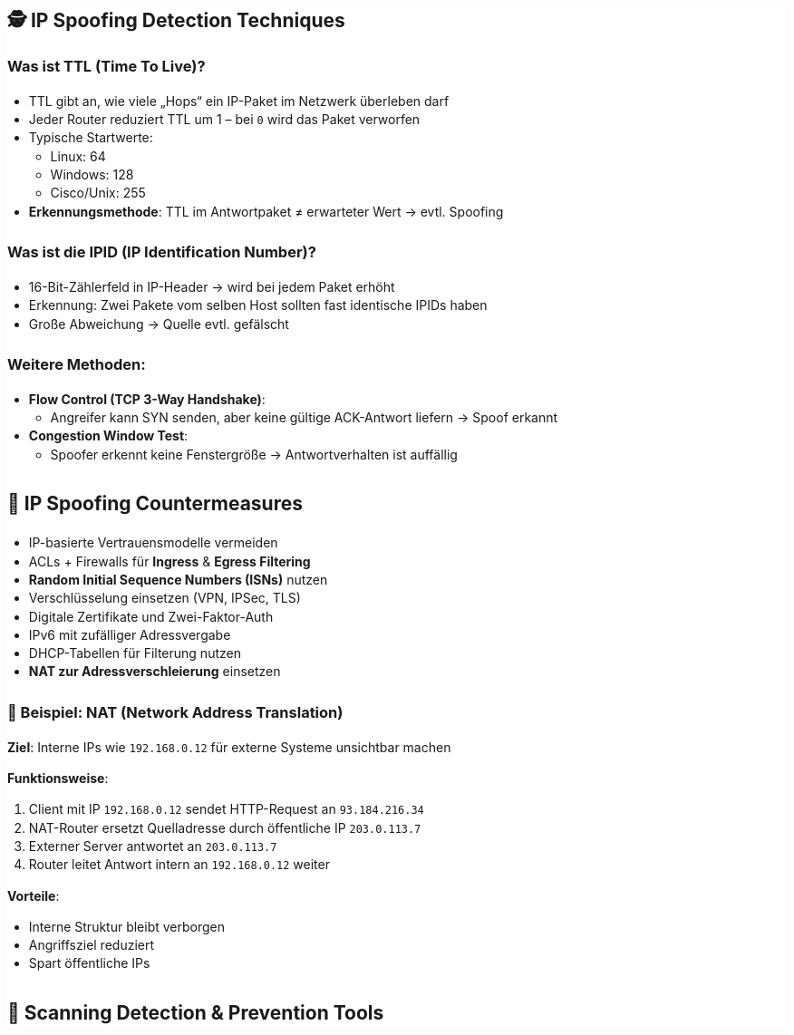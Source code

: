 ## 🕵️ IP Spoofing Detection Techniques

### Was ist **TTL (Time To Live)?**
- TTL gibt an, wie viele „Hops“ ein IP-Paket im Netzwerk überleben darf  
- Jeder Router reduziert TTL um 1 – bei `0` wird das Paket verworfen  
- Typische Startwerte:
  - Linux: 64
  - Windows: 128
  - Cisco/Unix: 255  
- **Erkennungsmethode**: TTL im Antwortpaket ≠ erwarteter Wert → evtl. Spoofing

### Was ist die **IPID (IP Identification Number)?**
- 16-Bit-Zählerfeld in IP-Header → wird bei jedem Paket erhöht  
- Erkennung: Zwei Pakete vom selben Host sollten fast identische IPIDs haben  
- Große Abweichung → Quelle evtl. gefälscht

### Weitere Methoden:
- **Flow Control (TCP 3-Way Handshake)**:  
  - Angreifer kann SYN senden, aber keine gültige ACK-Antwort liefern → Spoof erkannt
- **Congestion Window Test**:  
  - Spoofer erkennt keine Fenstergröße → Antwortverhalten ist auffällig

## 🔐 IP Spoofing Countermeasures
- IP-basierte Vertrauensmodelle vermeiden
- ACLs + Firewalls für **Ingress** & **Egress Filtering**
- **Random Initial Sequence Numbers (ISNs)** nutzen
- Verschlüsselung einsetzen (VPN, IPSec, TLS)
- Digitale Zertifikate und Zwei-Faktor-Auth
- IPv6 mit zufälliger Adressvergabe
- DHCP-Tabellen für Filterung nutzen
- **NAT zur Adressverschleierung** einsetzen

### 🧪 Beispiel: NAT (Network Address Translation)

**Ziel**: Interne IPs wie `192.168.0.12` für externe Systeme unsichtbar machen

**Funktionsweise**:
1. Client mit IP `192.168.0.12` sendet HTTP-Request an `93.184.216.34`
2. NAT-Router ersetzt Quelladresse durch öffentliche IP `203.0.113.7`
3. Externer Server antwortet an `203.0.113.7`
4. Router leitet Antwort intern an `192.168.0.12` weiter

**Vorteile**:
- Interne Struktur bleibt verborgen
- Angriffsziel reduziert
- Spart öffentliche IPs

## 🧰 Scanning Detection & Prevention Tools
